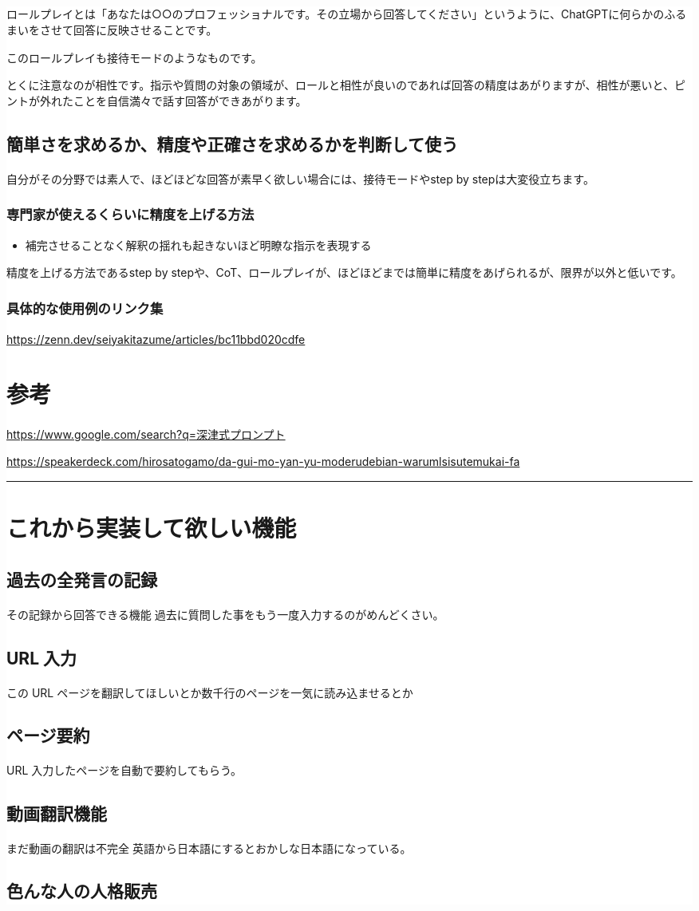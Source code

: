 ロールプレイとは「あなたは○○のプロフェッショナルです。その立場から回答してください」というように、ChatGPTに何らかのふるまいをさせて回答に反映させることです。

このロールプレイも接待モードのようなものです。

とくに注意なのが相性です。指示や質問の対象の領域が、ロールと相性が良いのであれば回答の精度はあがりますが、相性が悪いと、ピントが外れたことを自信満々で話す回答ができあがります。





## 簡単さを求めるか、精度や正確さを求めるかを判断して使う

自分がその分野では素人で、ほどほどな回答が素早く欲しい場合には、接待モードやstep by stepは大変役立ちます。

### 専門家が使えるくらいに精度を上げる方法

* 補完させることなく解釈の揺れも起きないほど明瞭な指示を表現する

精度を上げる方法であるstep by stepや、CoT、ロールプレイが、ほどほどまでは簡単に精度をあげられるが、限界が以外と低いです。

### 具体的な使用例のリンク集

https://zenn.dev/seiyakitazume/articles/bc11bbd020cdfe


# 参考

https://www.google.com/search?q=深津式プロンプト

https://speakerdeck.com/hirosatogamo/da-gui-mo-yan-yu-moderudebian-warumlsisutemukai-fa



-----
# これから実装して欲しい機能

## 過去の全発言の記録

その記録から回答できる機能
過去に質問した事をもう一度入力するのがめんどくさい。

## URL 入力

この URL ページを翻訳してほしいとか数千行のページを一気に読み込ませるとか

## ページ要約

URL 入力したページを自動で要約してもらう。

## 動画翻訳機能

まだ動画の翻訳は不完全 英語から日本語にするとおかしな日本語になっている。

## 色んな人の人格販売
